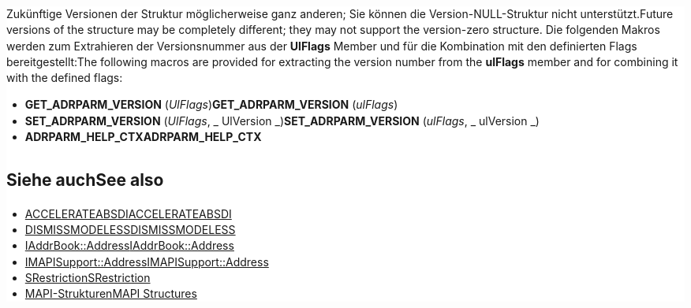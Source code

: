 <span data-ttu-id="2fc2e-241">Zukünftige Versionen der Struktur möglicherweise ganz anderen; Sie können die Version-NULL-Struktur nicht unterstützt.</span><span class="sxs-lookup"><span data-stu-id="2fc2e-241">Future versions of the structure may be completely different; they may not support the version-zero structure.</span></span> <span data-ttu-id="2fc2e-242">Die folgenden Makros werden zum Extrahieren der Versionsnummer aus der **UlFlags** Member und für die Kombination mit den definierten Flags bereitgestellt:</span><span class="sxs-lookup"><span data-stu-id="2fc2e-242">The following macros are provided for extracting the version number from the **ulFlags** member and for combining it with the defined flags:</span></span> 
  
- <span data-ttu-id="2fc2e-243">**GET_ADRPARM_VERSION** (_UlFlags_)</span><span class="sxs-lookup"><span data-stu-id="2fc2e-243">**GET_ADRPARM_VERSION** (_ulFlags_)</span></span> 
- <span data-ttu-id="2fc2e-244">**SET_ADRPARM_VERSION** (_UlFlags_, _ UlVersion _)</span><span class="sxs-lookup"><span data-stu-id="2fc2e-244">**SET_ADRPARM_VERSION** (_ulFlags_, _ ulVersion _)</span></span> 
- <span data-ttu-id="2fc2e-245">**ADRPARM_HELP_CTX**</span><span class="sxs-lookup"><span data-stu-id="2fc2e-245">**ADRPARM_HELP_CTX**</span></span>
  
## <a name="see-also"></a><span data-ttu-id="2fc2e-246">Siehe auch</span><span class="sxs-lookup"><span data-stu-id="2fc2e-246">See also</span></span>

- [<span data-ttu-id="2fc2e-247">ACCELERATEABSDI</span><span class="sxs-lookup"><span data-stu-id="2fc2e-247">ACCELERATEABSDI</span></span>](accelerateabsdi.md)
- [<span data-ttu-id="2fc2e-248">DISMISSMODELESS</span><span class="sxs-lookup"><span data-stu-id="2fc2e-248">DISMISSMODELESS</span></span>](dismissmodeless.md)
- [<span data-ttu-id="2fc2e-249">IAddrBook::Address</span><span class="sxs-lookup"><span data-stu-id="2fc2e-249">IAddrBook::Address</span></span>](iaddrbook-address.md)
- [<span data-ttu-id="2fc2e-250">IMAPISupport::Address</span><span class="sxs-lookup"><span data-stu-id="2fc2e-250">IMAPISupport::Address</span></span>](imapisupport-address.md)
- [<span data-ttu-id="2fc2e-251">SRestriction</span><span class="sxs-lookup"><span data-stu-id="2fc2e-251">SRestriction</span></span>](srestriction.md)
- [<span data-ttu-id="2fc2e-252">MAPI-Strukturen</span><span class="sxs-lookup"><span data-stu-id="2fc2e-252">MAPI Structures</span></span>](mapi-structures.md)

